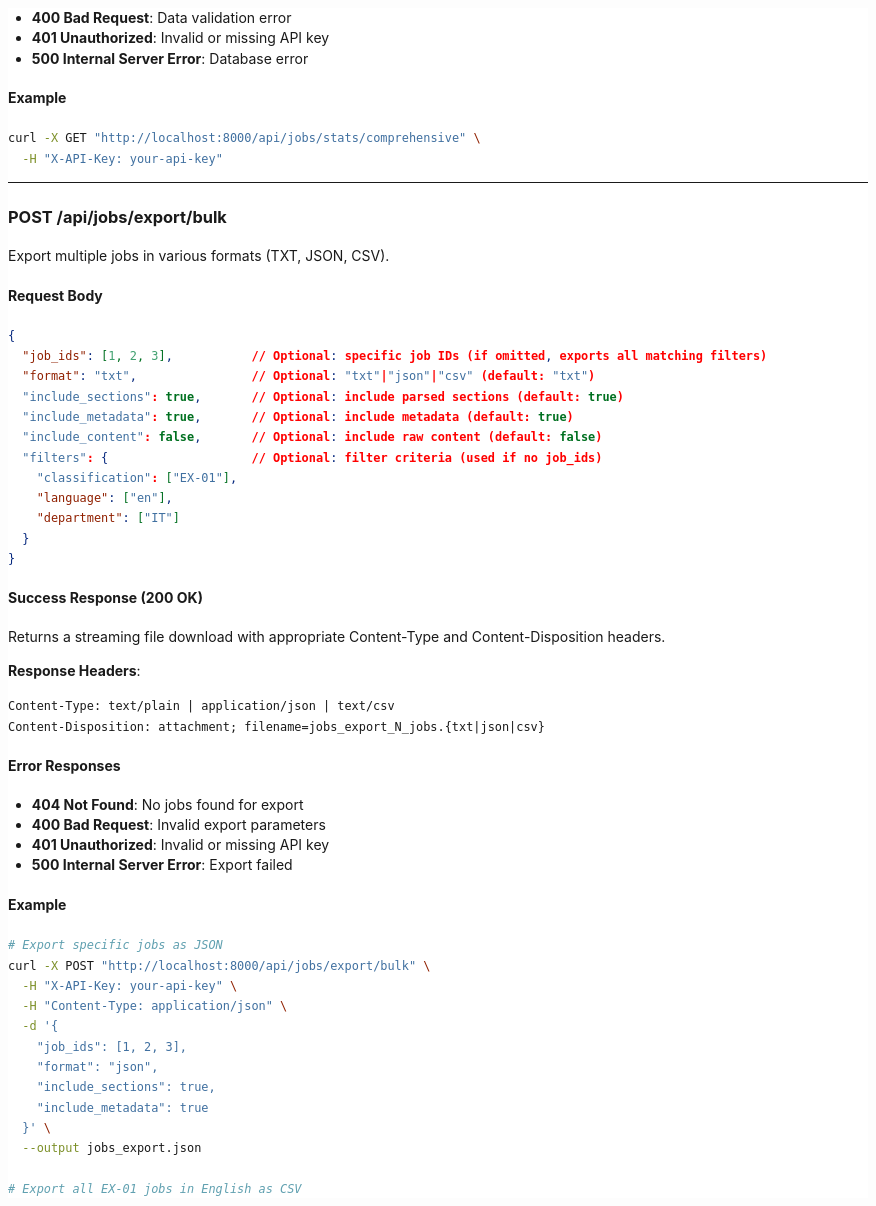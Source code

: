- **400 Bad Request**: Data validation error
- **401 Unauthorized**: Invalid or missing API key
- **500 Internal Server Error**: Database error

#### Example

```bash
curl -X GET "http://localhost:8000/api/jobs/stats/comprehensive" \
  -H "X-API-Key: your-api-key"
```

---

### POST /api/jobs/export/bulk

Export multiple jobs in various formats (TXT, JSON, CSV).

#### Request Body

```json
{
  "job_ids": [1, 2, 3],           // Optional: specific job IDs (if omitted, exports all matching filters)
  "format": "txt",                // Optional: "txt"|"json"|"csv" (default: "txt")
  "include_sections": true,       // Optional: include parsed sections (default: true)
  "include_metadata": true,       // Optional: include metadata (default: true)
  "include_content": false,       // Optional: include raw content (default: false)
  "filters": {                    // Optional: filter criteria (used if no job_ids)
    "classification": ["EX-01"],
    "language": ["en"],
    "department": ["IT"]
  }
}
```

#### Success Response (200 OK)

Returns a streaming file download with appropriate Content-Type and Content-Disposition headers.

**Response Headers**:
```
Content-Type: text/plain | application/json | text/csv
Content-Disposition: attachment; filename=jobs_export_N_jobs.{txt|json|csv}
```

#### Error Responses

- **404 Not Found**: No jobs found for export
- **400 Bad Request**: Invalid export parameters
- **401 Unauthorized**: Invalid or missing API key
- **500 Internal Server Error**: Export failed

#### Example

```bash
# Export specific jobs as JSON
curl -X POST "http://localhost:8000/api/jobs/export/bulk" \
  -H "X-API-Key: your-api-key" \
  -H "Content-Type: application/json" \
  -d '{
    "job_ids": [1, 2, 3],
    "format": "json",
    "include_sections": true,
    "include_metadata": true
  }' \
  --output jobs_export.json

# Export all EX-01 jobs in English as CSV
```